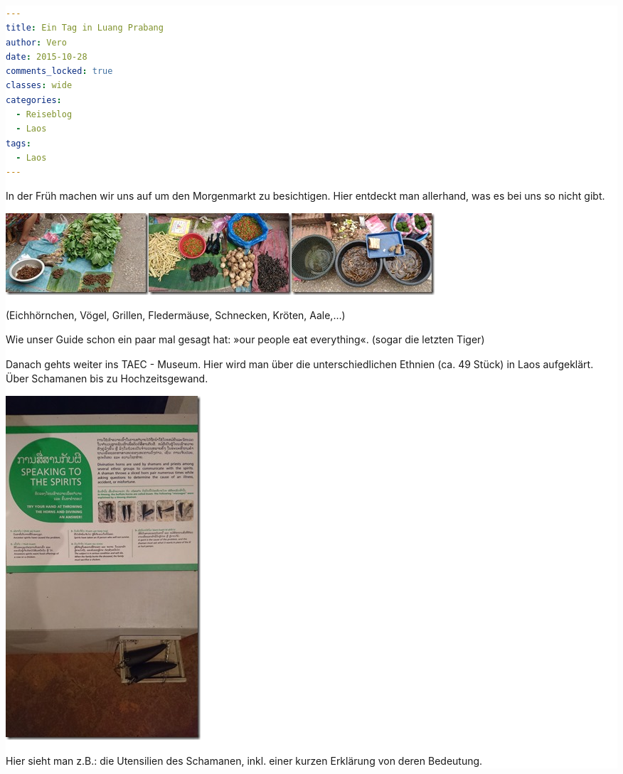 ```yaml
---
title: Ein Tag in Luang Prabang
author: Vero
date: 2015-10-28
comments_locked: true
classes: wide
categories:
  - Reiseblog
  - Laos
tags:
  - Laos
---
```


<p>In der Früh machen wir uns auf um den Morgenmarkt zu besichtigen. Hier entdeckt man allerhand, was es bei uns so nicht gibt.</p> <p><a href="/assets/images/2015/10/DSC_0989.jpg"><img src="/assets/images/2015/10/DSC_0989_thumb.jpg" width="201" height="115" alt="DSC_0989" border="0" /></a><a href="/assets/images/2015/10/DSC_0993.jpg"><img src="/assets/images/2015/10/DSC_0993_thumb.jpg" width="201" height="115" alt="DSC_0993" border="0" /></a><a href="/assets/images/2015/10/DSC_0994.jpg"><img src="/assets/images/2015/10/DSC_0994_thumb.jpg" width="201" height="115" alt="DSC_0994" border="0" /></a></p> <p>(Eichhörnchen, Vögel, Grillen, Fledermäuse, Schnecken, Kröten, Aale,&hellip;)</p> <p>Wie unser Guide schon ein paar mal gesagt hat: &raquo;our people eat everything&laquo;. (sogar die letzten Tiger)</p> <p>Danach gehts weiter ins TAEC - Museum. Hier wird man über die unterschiedlichen Ethnien (ca. 49 Stück) in Laos aufgeklärt. Über Schamanen bis zu Hochzeitsgewand. </p> <p><a href="/assets/images/2015/10/DSC_0999.jpg"><img src="/assets/images/2015/10/DSC_0999_thumb.jpg" width="274" height="484" alt="DSC_0999" border="0" /></a></p>
<p>Hier sieht man z.B.: die Utensilien des Schamanen, inkl. einer kurzen Erklärung von deren Bedeutung. </p>